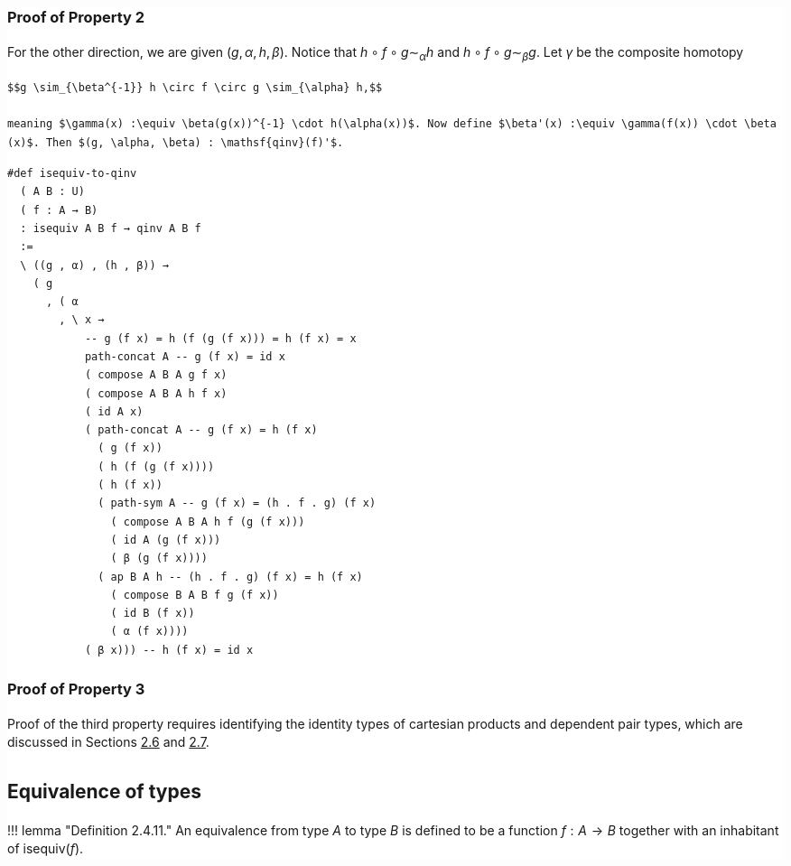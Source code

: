 ### Proof of Property 2

For the other direction, we are given $(g, \alpha, h, \beta)$. Notice that $h \circ f \circ g \sim_{\alpha} h$ and $h \circ f \circ g \sim_{\beta} g$. Let $\gamma$ be the composite homotopy

    $$g \sim_{\beta^{-1}} h \circ f \circ g \sim_{\alpha} h,$$

    meaning $\gamma(x) :\equiv \beta(g(x))^{-1} \cdot h(\alpha(x))$. Now define $\beta'(x) :\equiv \gamma(f(x)) \cdot \beta(x)$. Then $(g, \alpha, \beta) : \mathsf{qinv}(f)'$.

```rzk
#def isequiv-to-qinv
  ( A B : U)
  ( f : A → B)
  : isequiv A B f → qinv A B f
  :=
  \ ((g , α) , (h , β)) →
    ( g
      , ( α
        , \ x →
            -- g (f x) = h (f (g (f x))) = h (f x) = x
            path-concat A -- g (f x) = id x
            ( compose A B A g f x)
            ( compose A B A h f x)
            ( id A x)
            ( path-concat A -- g (f x) = h (f x)
              ( g (f x))
              ( h (f (g (f x))))
              ( h (f x))
              ( path-sym A -- g (f x) = (h . f . g) (f x)
                ( compose A B A h f (g (f x)))
                ( id A (g (f x)))
                ( β (g (f x))))
              ( ap B A h -- (h . f . g) (f x) = h (f x)
                ( compose B A B f g (f x))
                ( id B (f x))
                ( α (f x))))
            ( β x))) -- h (f x) = id x
```

### Proof of Property 3

Proof of the third property requires identifying the identity types of cartesian products and dependent pair types,
which are discussed in Sections [2.6](06-cartesian-product-types.rzk.md) and [2.7](07-sigma-types.rzk.md).

## Equivalence of types

!!! lemma "Definition 2.4.11."
    An equivalence from type $A$ to type $B$ is defined to be a function $f : A \to B$ together with an inhabitant of $\mathsf{isequiv}(f)$.
